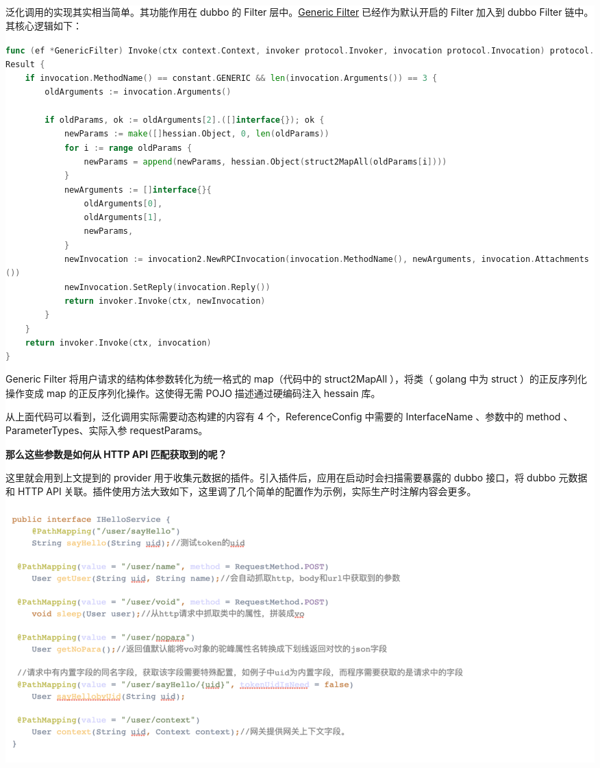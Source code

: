 泛化调用的实现其实相当简单。其功能作用在 dubbo 的 Filter 层中。[Generic Filter](https://github.com/apache/dubbo-go/blob/master/filter/generic/filter.go) 已经作为默认开启的 Filter 加入到 dubbo Filter 链中。其核心逻辑如下：

```go
func (ef *GenericFilter) Invoke(ctx context.Context, invoker protocol.Invoker, invocation protocol.Invocation) protocol.Result {
    if invocation.MethodName() == constant.GENERIC && len(invocation.Arguments()) == 3 {
        oldArguments := invocation.Arguments()

        if oldParams, ok := oldArguments[2].([]interface{}); ok {
            newParams := make([]hessian.Object, 0, len(oldParams))
            for i := range oldParams {
                newParams = append(newParams, hessian.Object(struct2MapAll(oldParams[i])))
            }
            newArguments := []interface{}{
                oldArguments[0],
                oldArguments[1],
                newParams,
            }
            newInvocation := invocation2.NewRPCInvocation(invocation.MethodName(), newArguments, invocation.Attachments())
            newInvocation.SetReply(invocation.Reply())
            return invoker.Invoke(ctx, newInvocation)
        }
    }
    return invoker.Invoke(ctx, invocation)
}
```

Generic Filter 将用户请求的结构体参数转化为统一格式的 map（代码中的 struct2MapAll ），将类（ golang 中为 struct ）的正反序列化操作变成 map 的正反序列化操作。这使得无需 POJO 描述通过硬编码注入 hessain 库。

从上面代码可以看到，泛化调用实际需要动态构建的内容有 4 个，ReferenceConfig 中需要的 InterfaceName 、参数中的 method 、ParameterTypes、实际入参 requestParams。

**那么这些参数是如何从 HTTP API 匹配获取到的呢？**

这里就会用到上文提到的 provider 用于收集元数据的插件。引入插件后，应用在启动时会扫描需要暴露的 dubbo 接口，将 dubbo 元数据和 HTTP API 关联。插件使用方法大致如下，这里调了几个简单的配置作为示例，实际生产时注解内容会更多。

![img](/imgs/blog/dubbo-go/tuya/p3.png)
